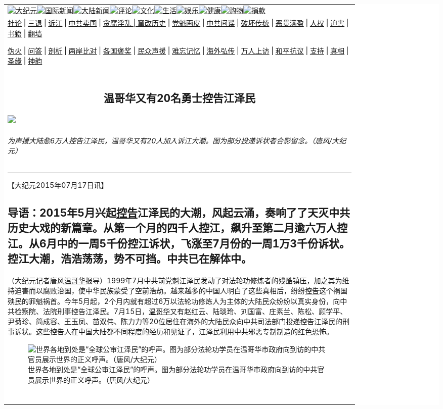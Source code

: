 <a name="1" id="1" target="_blank"></a><span id="1"></span>
<table border="0"><tr><td colspan="2" VALIGN=TOP><a href="https://github.com/asdfgt5/djy/blob/master/gb/nsc413.md#1"><img src="https://raw.githubusercontent.com/asdfgt5/1/master/t/djy/1.jpg" title="大纪元"></a><a href="https://github.com/asdfgt5/djy/blob/master/gb/n24hr.md#1"><img src="https://raw.githubusercontent.com/asdfgt5/1/master/t/djy/3.jpg" title="国际新闻"></a><a href="https://github.com/asdfgt5/djy/blob/master/gb/nsc413.md#1"><img src="https://raw.githubusercontent.com/asdfgt5/1/master/t/djy/4.jpg" title="大陆新闻"></a><a href="https://github.com/asdfgt5/djy/blob/master/gb/news392.md#1"><img src="https://raw.githubusercontent.com/asdfgt5/1/master/t/djy/5.jpg" title="评论"></a><a href="https://github.com/asdfgt5/djy/blob/master/gb/news2007.md#1"><img src="https://raw.githubusercontent.com/asdfgt5/1/master/t/djy/6.jpg" title="文化"></a><a href="https://github.com/asdfgt5/djy/blob/master/gb/news2008.md#1"><img src="https://raw.githubusercontent.com/asdfgt5/1/master/t/djy/7.jpg" title="生活"></a><a href="https://github.com/asdfgt5/djy/blob/master/gb/ncyule.md#1"><img src="https://raw.githubusercontent.com/asdfgt5/1/master/t/djy/8.jpg" title="娱乐"></a><a href="https://github.com/asdfgt5/djy/blob/master/gb/nsc1002.md#1"><img src="https://raw.githubusercontent.com/asdfgt5/1/master/t/djy/9.jpg" title="健康"><a href="https://www.youlucky.com"><img src="https://raw.githubusercontent.com/asdfgt5/1/master/t/djy/10.jpg" title="购物"></a><a href="https://www.supportepoch.org/donation?utm_medium=epochtimes&utm_source=referral&utm_campaign=donate_button_djyhomepage"><img src="https://raw.githubusercontent.com/asdfgt5/1/master/t/djy/12.jpg" title="捐款"></a></td></tr>
<tr><td colspan="2" VALIGN=TOP><a target="_blank" href="https://git.io/fjCRf">社论</a> | <a target="_blank" href="https://github.com/asdfgt5/djy/blob/master/gb/nf5657.md#1">三退</a> | <a target="_blank" href="https://github.com/asdfgt5/djy/blob/master/gb/nf6123.md#1">诉江</a> | <a target="_blank" href="https://github.com/asdfgt5/djy/blob/master/gb/nf1176117.md#1">中共卖国</a> | <a target="_blank" href="https://github.com/asdfgt5/djy/blob/master/gb/nf5773.md#1">贪腐淫乱 | <a target="_blank" href="https://github.com/asdfgt5/djy/blob/master/gb/nf1176115.md#1">窜改历史</a> | <a target="_blank" href="https://github.com/asdfgt5/djy/blob/master/gb/nf1176107.md#1">党魁画皮</a> | <a target="_blank" href="https://github.com/asdfgt5/djy/blob/master/gb/nf1320400.md#1">中共间谍</a> | <a target="_blank" href="https://github.com/asdfgt5/djy/blob/master/gb/nf1176114.md#1">破坏传统</a> | <a target="_blank" href="https://github.com/asdfgt5/djy/blob/master/gb/nf5287.md#1">恶贯满盈</a> | <a target="_blank" href="https://github.com/asdfgt5/djy/blob/master/gb/ncid278.md#1">人权</a> | <a target="_blank" href="https://github.com/asdfgt5/djy/blob/master/gb/nf1176111.md#1">迫害</a> | <a target="_blank" href="https://github.com/asdfgt5/djy/blob/master/gb/nf1235328.md#1">书籍</a> | <a target="_blank" href="https://github.com/asdfgt5/fq/blob/master/README.md?zsrh#1">翻墙</a></p><p><a target="_blank" href="https://github.com/asdfgt5/djy/blob/master/gb/nf5562.md#1">伪火</a> | <a target="_blank" href="https://github.com/asdfgt5/djy/blob/master/gb/nf4378.md#1">问答</a> | <a target="_blank" href="https://github.com/asdfgt5/djy/blob/master/gb/nf5792.md#1">剖析</a> | <a target="_blank" href="https://github.com/asdfgt5/djy/blob/master/gb/nf5735.md#1">两岸比对</a> | <a target="_blank" href="https://github.com/asdfgt5/djy/blob/master/gb/nf6119.md#1">各国褒奖</a> | <a target="_blank" href="https://github.com/asdfgt5/djy/blob/master/gb/nf6120.md#1">民众声援</a> | <a target="_blank" href="https://github.com/asdfgt5/djy/blob/master/gb/nf1188594.md#1">难忘记忆</a> | <a target="_blank" href="https://github.com/asdfgt5/djy/blob/master/gb/nf3180.md#1">海外弘传</a> | <a target="_blank" href="https://github.com/asdfgt5/djy/blob/master/gb/nf5410.md#1">万人上访</a> | <a target="_blank" href="https://github.com/asdfgt5/ntdtv/blob/master/gb/prog1530_1.md#1">和平抗议</a> | <a target="_blank" href="https://github.com/asdfgt5/djy/blob/master/gb/nf4386.md#1">支持</a> | <a target="_blank" href="https://github.com/asdfgt5/djy/blob/master/gb/nf4389.md#1">真相</a> | <a target="_blank" href="https://github.com/asdfgt5/djy/blob/master/gb/nf5790.md#1">圣缘</a> | <a target="_blank" href="https://github.com/asdfgt5/djy/blob/master/gb/nf4786.md#1">神韵</a></td></tr>
<tr><td VALIGN=TOP width="626"><h2 align=center>温哥华又有20名勇士控告江泽民</h2>
<img src="http://i.epochtimes.com/assets/uploads/2015/07/1507170424252133-600x400.jpg" />
<h6>为声援大陆愈6万人控告江泽民，温哥华又有20人加入诉江大潮。图为部分投递诉状者合影留念。（唐风/大纪元）
</h6>
<hr>
<p>【大纪元2015年07月17日讯】</p>
<h2>导语：2015年5月兴起<a href="https://github.com/asdfgt5/djy/blob/master/gb/tag/%E6%8E%A7%E5%91%8A.md">控告</a>江泽民的大潮，风起云涌，奏响了了天灭中共历史大戏的新篇章。从第一个月的四千人控江，飙升至第二月逾六万人控江。从6月中的一周5千份控江诉状，飞涨至7月份的一周1万3千份诉状。控江大潮，浩浩荡荡，势不可挡。中共已在解体中。</h2>
<p>（大纪元记者唐风<a href="https://github.com/asdfgt5/djy/blob/master/gb/tag/%E6%B8%A9%E5%93%A5%E5%8D%8E.md">温哥华</a>报导）1999年7月中共前党魁江泽民发动了对法轮功修炼者的残酷镇压，加之其为维持迫害而以腐败治国，使中华民族蒙受了空前浩劫。越来越多的中国人明白了这些真相后，纷纷<a href="https://github.com/asdfgt5/djy/blob/master/gb/tag/%E6%8E%A7%E5%91%8A.md">控告</a>这个祸国殃民的罪魁祸首。今年5月起，2个月内就有超过6万以法轮功修炼人为主体的大陆民众纷纷以真实身份，向中共检察院、法院刑事控告江泽民。7月15日，<a href="https://github.com/asdfgt5/djy/blob/master/gb/tag/%E6%B8%A9%E5%93%A5%E5%8D%8E.md">温哥华</a>又有赵红云、陆琰玲、刘国富、庄素兰、陈松、顾学平、尹菊珍、简成容、王玉凤、苗双伟、陈力力等20位居住在海外的大陆民众向中共司法部门投递控告江泽民的刑事诉状。这些控告人在中国大陆都不同程度的经历和见证了，江泽民利用中共邪恶专制制造的红色恐怖。</p>
<p>
	<figure id="attachment_5890149" style="width: 600px" class="wp-caption aligncenter"><img src="http://i.epochtimes.com/assets/uploads/2015/07/1507170424372133-600x399.jpg" alt="世界各地到处是“全球公审江泽民”的呼声。图为部分法轮功学员在温哥华市政府向到访的中共官员展示世界的正义呼声。（唐风/大纪元）" title="世界各地到处是“全球公审江泽民”的呼声。图为部分法轮功学员在温哥华市政府向到访的中共官员展示世界的正义呼声。（唐风/大纪元）" width="600" b="399"
	class="size-large wp-image-5890149" /></a><figcaption class="wp-caption-text">世界各地到处是“全球公审江泽民”的呼声。图为部分法轮功学员在温哥华市政府向到访的中共官员展示世界的正义呼声。（唐风/大纪元）</figcaption></figure><br />